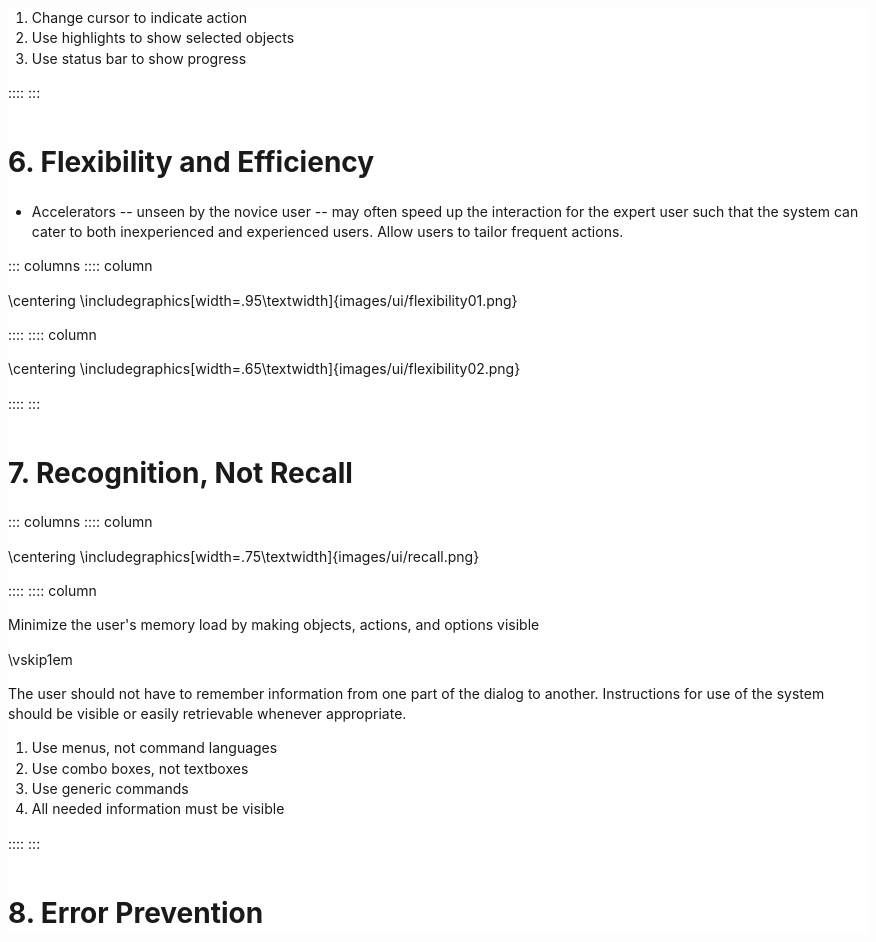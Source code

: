 1. Change cursor to indicate action
2. Use highlights to show selected objects
3. Use status bar to show progress

::::
:::

# 6. Flexibility and Efficiency

* Accelerators -- unseen by the novice user -- may often speed up the interaction for the expert user such that the system can cater to both inexperienced and experienced users. Allow users to tailor frequent actions.

::: columns
:::: column

\centering
\includegraphics[width=.95\textwidth]{images/ui/flexibility01.png}

::::
:::: column

\centering
\includegraphics[width=.65\textwidth]{images/ui/flexibility02.png}

::::
:::

# 7. Recognition, Not Recall

::: columns
:::: column

\centering
\includegraphics[width=.75\textwidth]{images/ui/recall.png}

::::
:::: column

Minimize the user's memory load by making objects, actions, and options visible

\vskip1em

The user should not have to remember information from one part of the dialog to another. Instructions for use of the system should be visible or easily retrievable whenever appropriate.

1. Use menus, not command languages
2. Use combo boxes, not textboxes
3. Use generic commands
4. All needed information must be visible

::::
:::

# 8. Error Prevention
